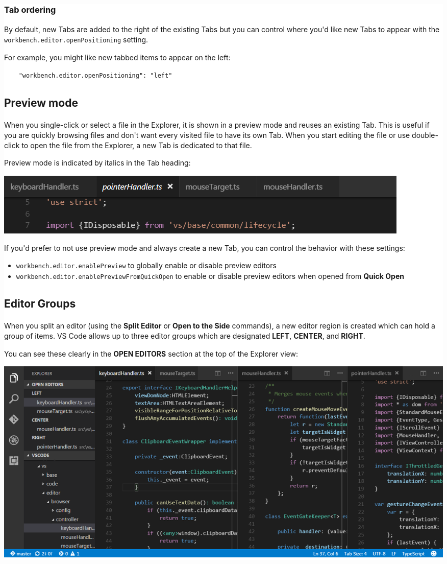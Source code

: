 ### Tab ordering

By default, new Tabs are added to the right of the existing Tabs but you can control where you'd like new Tabs to appear with the `workbench.editor.openPositioning` setting.

For example, you might like new tabbed items to appear on the left:

        "workbench.editor.openPositioning": "left"

## Preview mode

When you single-click or select a file in the Explorer, it is shown in a preview mode and reuses an existing Tab. This is useful if you are quickly browsing files and don't want every visited file to have its own Tab. When you start editing the file or use double-click to open the file from the Explorer, a new Tab is dedicated to that file.

Preview mode is indicated by italics in the Tab heading:

![preview mode](../images/userinterface/preview-tab.png)

If you'd prefer to not use preview mode and always create a new Tab, you can control the behavior with these settings:

- `workbench.editor.enablePreview` to globally enable or disable preview editors
- `workbench.editor.enablePreviewFromQuickOpen` to enable or disable preview editors when opened from **Quick Open**

## Editor Groups

When you split an editor (using the **Split Editor** or **Open to the Side** commands), a new editor region is created which can hold a group of items. VS Code allows up to three editor groups which are designated **LEFT**, **CENTER**, and **RIGHT**.

You can see these clearly in the **OPEN EDITORS** section at the top of the Explorer view:

![tabs editor groups](../images/userinterface/tabs-editor-groups.png)
